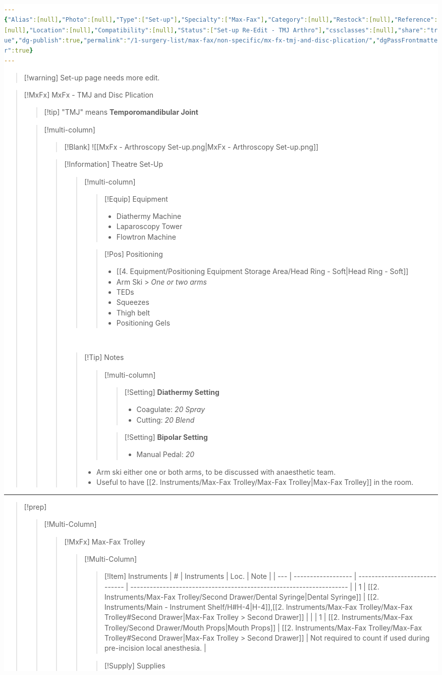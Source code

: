 ```yaml
---
{"Alias":[null],"Photo":[null],"Type":["Set-up"],"Specialty":["Max-Fax"],"Category":[null],"Restock":[null],"Reference":[null],"Location":[null],"Compatibility":[null],"Status":["Set-up Re-Edit - TMJ Arthro"],"cssclasses":[null],"share":"true","dg-publish":true,"permalink":"/1-surgery-list/max-fax/non-specific/mx-fx-tmj-and-disc-plication/","dgPassFrontmatter":true}
---
```




>[!warning] Set-up page needs more edit.

>[!MxFx] MxFx - TMJ and Disc Plication
>>[!tip] "TMJ" means **Temporomandibular Joint**
>
>>[!multi-column]
>>>[!Blank]
>>>![[MxFx - Arthroscopy Set-up.png\|MxFx - Arthroscopy Set-up.png]]
>>
>>>[!Information] Theatre Set-Up
>>>>[!multi-column]
>>>>>[!Equip] Equipment
>>>>>- Diathermy Machine
>>>>>- Laparoscopy Tower
>>>>>- Flowtron Machine
>>>>
>>>>>[!Pos] Positioning
>>>>>- [[4. Equipment/Positioning Equipment Storage Area/Head Ring - Soft\|Head Ring - Soft]]
>>>>>- Arm Ski > *One or two arms*
>>>>>- TEDs
>>>>>- Squeezes
>>>>>- Thigh belt
>>>>>- Positioning Gels
>>>
>>><br>
>>>
>>>>[!Tip] Notes
>>>>>[!multi-column]
>>>>>>[!Setting] **Diathermy Setting**
>>>>>>- Coagulate: *20 Spray* 
>>>>>>- Cutting: *20 Blend*
>>>>>
>>>>>>[!Setting] **Bipolar Setting**
>>>>>>-  Manual Pedal: *20*
>>>>
>>>>- Arm ski either one or both arms, to be discussed with anaesthetic team.
>>>>- Useful to have [[2. Instruments/Max-Fax Trolley/Max-Fax Trolley\|Max-Fax Trolley]] in the room.


---

> [!prep]
>>[!Multi-Column]
>>>[!MxFx] Max-Fax Trolley
>>>>[!Multi-Column]
>>>>>[!Item] Instruments
| #   | Instruments        | Loc.                           | Note                                                                |
| --- | ------------------ | ------------------------------ | ------------------------------------------------------------------- |
| 1   | [[2. Instruments/Max-Fax Trolley/Second Drawer/Dental Syringe\|Dental Syringe]] | [[2. Instruments/Main - Instrument Shelf/H#H-4\|H-4]],[[2. Instruments/Max-Fax Trolley/Max-Fax Trolley#Second Drawer\|Max-Fax Trolley > Second Drawer]] |                                                                     |
| 1   | [[2. Instruments/Max-Fax Trolley/Second Drawer/Mouth Props\|Mouth Props]]    | [[2. Instruments/Max-Fax Trolley/Max-Fax Trolley#Second Drawer\|Max-Fax Trolley > Second Drawer]]    | Not required to count if used during pre-incision local anesthesia. |
>>>>
>>>>>[!Supply] Supplies